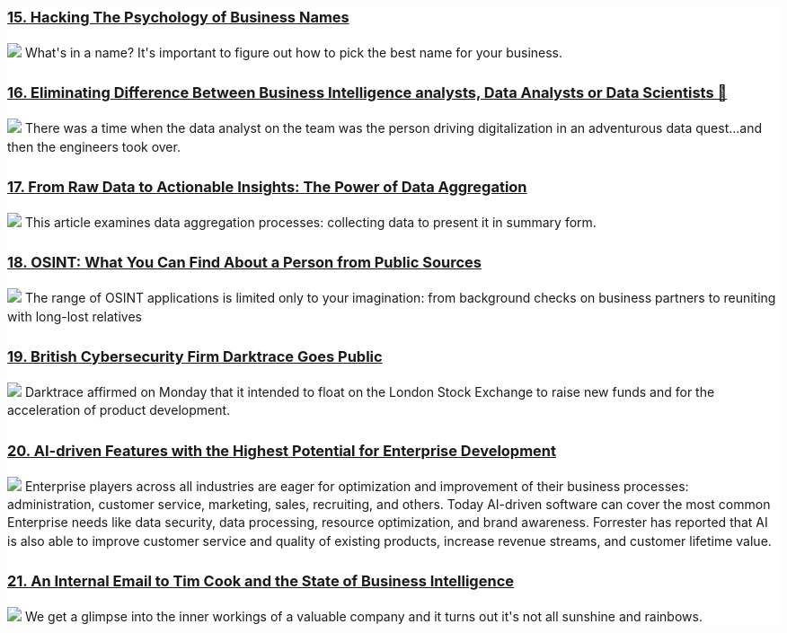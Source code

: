 ### [15. Hacking The Psychology of Business Names](https://hackernoon.com/hacking-the-psychology-of-business-names-7y1a314t)
![](https://cdn.hackernoon.com/images/mRtmiu2SfNY3sGIulKnQU0BZTv23-y2h31k9.jpeg)
What's in a name? It's important to figure out how to pick the best name for your business.

### [16. Eliminating Difference Between Business Intelligence analysts, Data Analysts or Data Scientists 🚀](https://hackernoon.com/eliminating-difference-between-business-intelligence-analysts-data-analysts-or-data-scientists)
![](https://cdn.hackernoon.com/images/eoFt9fvUnJZWjIQFjCu3guaNGFj2-r993n37.gif.webp)
There was a time when the data analyst on the team was the person driving digitalization in an adventurous data quest...and then the engineers took over.

### [17. From Raw Data to Actionable Insights: The Power of Data Aggregation](https://hackernoon.com/from-raw-data-to-actionable-insights-the-power-of-data-aggregation)
![](https://cdn.hackernoon.com/images/r7tMYychucQtpibyFKs7zg8707e2-lv93rlt.jpeg)
This article examines data aggregation processes: collecting data to present it in summary form.

### [18. OSINT: What You Can Find About a Person from Public Sources](https://hackernoon.com/osint-what-you-can-find-about-a-person-from-public-sources)
![](https://cdn.hackernoon.com/images/I41g0EDh0pZdnWJ3axjyWcTuSCL2-ql3j3pwm.jpeg)
The range of OSINT applications is limited only to your imagination: from background checks on business partners to reuniting with long-lost relatives

### [19. British Cybersecurity Firm Darktrace Goes Public](https://hackernoon.com/british-cybersecurity-firm-darktrace-goes-public-oa2k35ny)
![](https://cdn.hackernoon.com/images/n0uuGj8ZpEeLlkvgh8XEm68fZ422-txu338k.jpeg)
Darktrace affirmed on Monday that it intended to float on the London Stock Exchange to raise new funds and for the acceleration of product development. 

### [20. AI-driven Features with the Highest Potential for Enterprise Development](https://hackernoon.com/ai-driven-features-with-the-highest-potential-for-enterprise-development-jl1m3z05)
![](https://cdn.hackernoon.com/images/jnnfJOOSQUXAwaLWq5ucVXiP0my2-u7173w2b.jpeg)
Enterprise players across all industries are eager for optimization and improvement of their business processes: administration, customer service, marketing, sales, recruiting, and others. Today AI-driven software can cover the most common Enterprise needs like data security, data processing, resource optimization, and brand awareness. Forrester has reported that AI is also able to improve customer service and quality of existing products, increase revenue streams, and customer lifetime value.

### [21. An Internal Email to Tim Cook and the State of Business Intelligence](https://hackernoon.com/an-internal-email-to-tim-cook-and-the-state-of-business-intelligence)
![](https://cdn.hackernoon.com/images/M6G22rxQzLTqx37eMqcSVG1Ybvj2-xu03onv.jpeg)
We get a glimpse into the inner workings of a valuable company and it turns out it's not all sunshine and rainbows.
